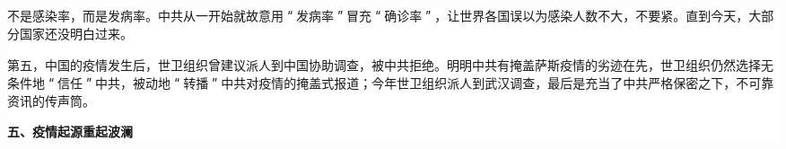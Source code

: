    不是感染率，而是发病率。中共从一开始就故意用
  </span>
  <span>
   “
  </span>
  <span>
   发病率
  </span>
  <span>
   ”
  </span>
  <span>
   冒充
  </span>
  <span>
   “
  </span>
  <span>
   确诊率
  </span>
  <span>
   ”
  </span>
  <span>
   ，让世界各国误以为感染人数不大，不要紧。直到今天，大部分国家还没明白过来。
  </span>
 </p>
 <p>
  <span>
   <span>
   </span>
  </span>
  <span>
   第五，中国的疫情发生后，世卫组织曾建议派人到中国协助调查，被中共拒绝。明明中共有掩盖萨斯疫情的劣迹在先，世卫组织仍然选择无条件地
  </span>
  <span>
   “
  </span>
  <span>
   信任
  </span>
  <span>
   ”
  </span>
  <span>
   中共，被动地
  </span>
  <span>
   “
  </span>
  <span>
   转播
  </span>
  <span>
   ”
  </span>
  <span>
   中共对疫情的掩盖式报道；今年世卫组织派人到武汉调查，最后是充当了中共严格保密之下，不可靠资讯的传声筒。
  </span>
 </p>
 <p>
  <strong>
   <span>
    五、疫情起源重起波澜